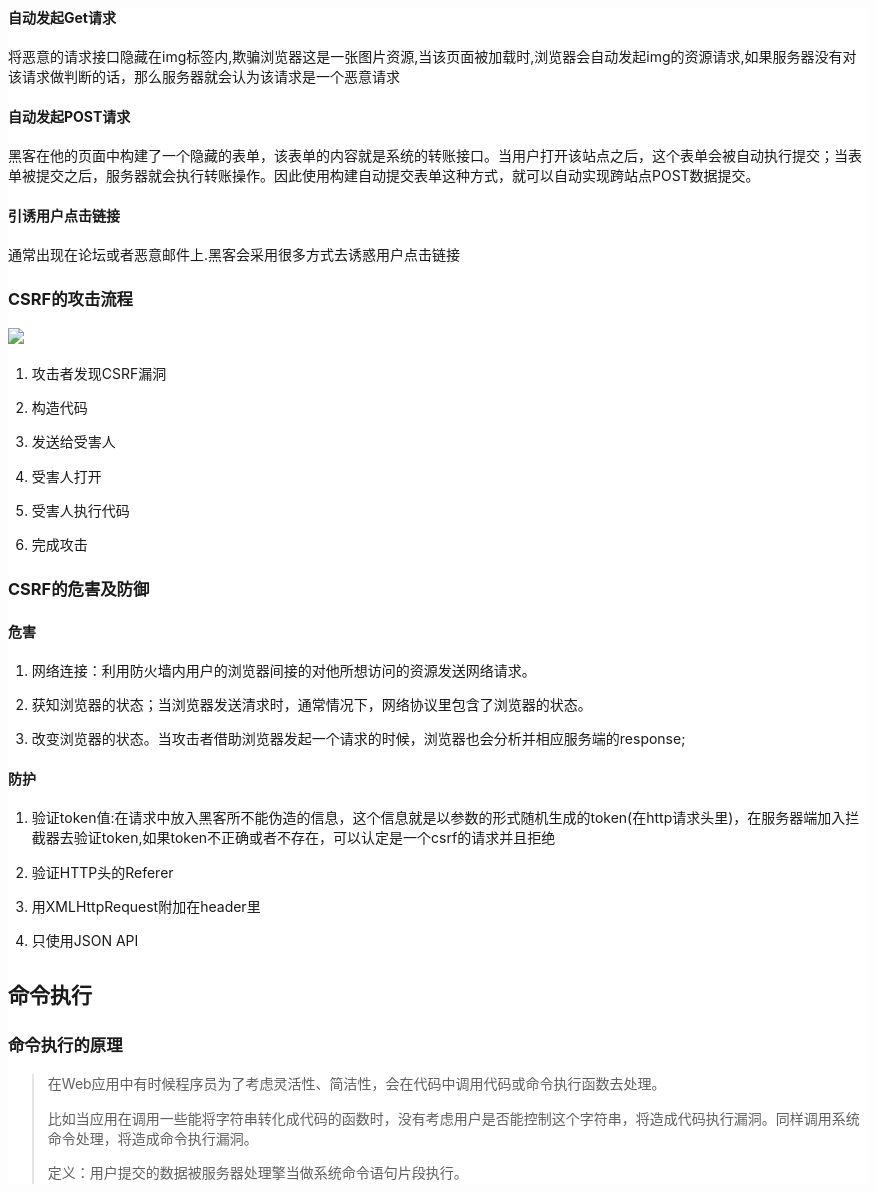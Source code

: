 #### 自动发起Get请求

将恶意的请求接口隐藏在img标签内,欺骗浏览器这是一张图片资源,当该页面被加载时,浏览器会自动发起img的资源请求,如果服务器没有对该请求做判断的话，那么服务器就会认为该请求是一个恶意请求

#### 自动发起POST请求

黑客在他的页面中构建了一个隐藏的表单，该表单的内容就是系统的转账接口。当用户打开该站点之后，这个表单会被自动执行提交；当表单被提交之后，服务器就会执行转账操作。因此使用构建自动提交表单这种方式，就可以自动实现跨站点POST数据提交。

#### 引诱用户点击链接

通常出现在论坛或者恶意邮件上.黑客会采用很多方式去诱惑用户点击链接

### CSRF的攻击流程

![](https://gitee.com/fuli009/images/raw/master/public/20230217134900.png)

  1. 攻击者发现CSRF漏洞

  2. 构造代码

  3. 发送给受害人

  4. 受害人打开

  5. 受害人执行代码

  6. 完成攻击

### CSRF的危害及防御

#### 危害

  1. 网络连接：利用防火墙内用户的浏览器间接的对他所想访问的资源发送网络请求。

  2. 获知浏览器的状态；当浏览器发送清求时，通常情况下，网络协议里包含了浏览器的状态。

  3. 改变浏览器的状态。当攻击者借助浏览器发起一个请求的时候，浏览器也会分析并相应服务端的response;

#### 防护

  1. 验证token值:在请求中放入黑客所不能伪造的信息，这个信息就是以参数的形式随机生成的token(在http请求头里)，在服务器端加入拦截器去验证token,如果token不正确或者不存在，可以认定是一个csrf的请求并且拒绝

  2. 验证HTTP头的Referer

  3. 用XMLHttpRequest附加在header里

  4. 只使用JSON API

## 命令执行

### 命令执行的原理

> 在Web应用中有时候程序员为了考虑灵活性、简洁性，会在代码中调用代码或命令执行函数去处理。
>
> 比如当应用在调用一些能将字符串转化成代码的函数时，没有考虑用户是否能控制这个字符串，将造成代码执行漏洞。同样调用系统命令处理，将造成命令执行漏洞。
>
> 定义：用户提交的数据被服务器处理擎当做系统命令语句片段执行。
